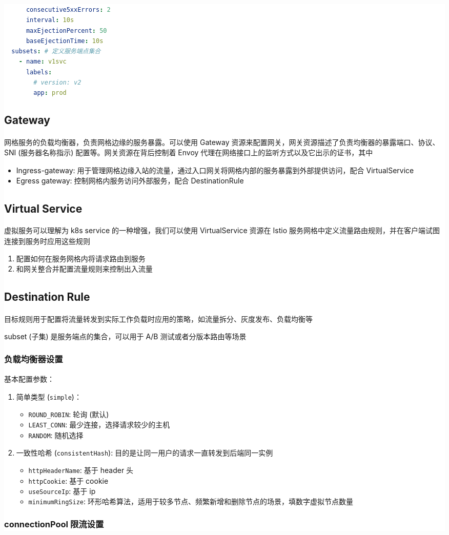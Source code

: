 ```yaml
      consecutive5xxErrors: 2
      interval: 10s
      maxEjectionPercent: 50
      baseEjectionTime: 10s
  subsets: # 定义服务端点集合
    - name: v1svc
      labels:
        # version: v2
        app: prod
```



## Gateway

网格服务的负载均衡器，负责网格边缘的服务暴露。可以使用 Gateway 资源来配置网关，网关资源描述了负责均衡器的暴露端口、协议、SNI (服务器名称指示) 配置等。网关资源在背后控制着 Envoy 代理在网络接口上的监听方式以及它出示的证书，其中

- Ingress-gateway: 用于管理网格边缘入站的流量，通过入口网关将网格内部的服务暴露到外部提供访问，配合 VirtualService 
- Egress gateway: 控制网格内服务访问外部服务，配合 DestinationRule   



## Virtual Service

虚拟服务可以理解为 k8s service 的一种增强，我们可以使用 VirtualService 资源在 Istio 服务网格中定义流量路由规则，并在客户端试图连接到服务时应用这些规则

1. 配置如何在服务网格内将请求路由到服务
2. 和网关整合并配置流量规则来控制出入流量



## Destination Rule

目标规则用于配置将流量转发到实际工作负载时应用的策略，如流量拆分、灰度发布、负载均衡等

subset (子集) 是服务端点的集合，可以用于 A/B 测试或者分版本路由等场景

### 负载均衡器设置

基本配置参数：

1. 简单类型 (`simple`)：
   - `ROUND_ROBIN`: 轮询 (默认)
   - `LEAST_CONN`: 最少连接，选择请求较少的主机
   - `RANDOM`: 随机选择

2. 一致性哈希 (`consistentHash`): 目的是让同一用户的请求一直转发到后端同一实例
   - `httpHeaderName`: 基于 header 头
   - `httpCookie`: 基于 cookie
   - `useSourceIp`: 基于 ip
   - `minimumRingSize`: 环形哈希算法，适用于较多节点、频繁新增和删除节点的场景，填数字虚拟节点数量

### connectionPool 限流设置
